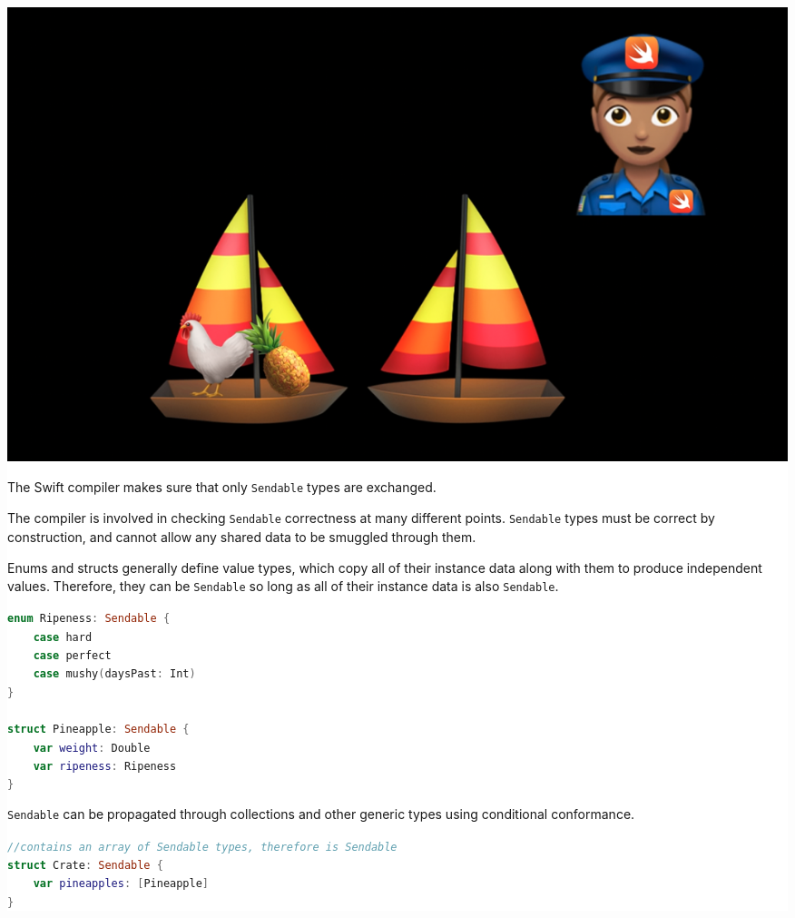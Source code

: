 <img src="./images/eliminate_data_races/share_data.png" alt= "share data" width="100%">


The Swift compiler makes sure that only `Sendable` types are exchanged.

The compiler is involved in checking `Sendable` correctness at many different points. `Sendable` types must be correct by construction, and cannot allow any shared data to be smuggled through them.

Enums and structs generally define value types, which copy all of their instance data along with them to produce independent values. Therefore, they can be `Sendable` so long as all of their instance data is also `Sendable`.

```swift
enum Ripeness: Sendable {
    case hard
    case perfect
    case mushy(daysPast: Int)
}

struct Pineapple: Sendable {
    var weight: Double
    var ripeness: Ripeness
}
```

`Sendable` can be propagated through collections and other generic types using conditional conformance.

```swift
//contains an array of Sendable types, therefore is Sendable
struct Crate: Sendable {
    var pineapples: [Pineapple]
}
```
